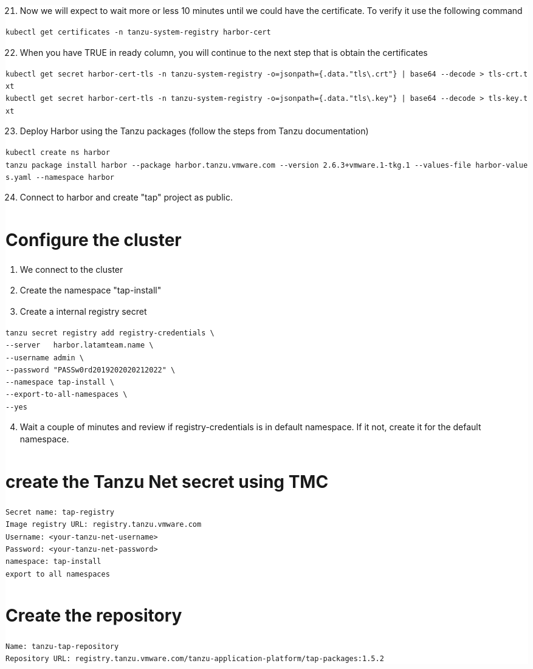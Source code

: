 21. Now we will expect to wait more or less 10 minutes until we could have the certificate. To verify it use the following command
```
kubectl get certificates -n tanzu-system-registry harbor-cert
```
    
22. When you have TRUE in ready column, you will continue to the next step that is obtain the certificates
```        
kubectl get secret harbor-cert-tls -n tanzu-system-registry -o=jsonpath={.data."tls\.crt"} | base64 --decode > tls-crt.txt            
kubectl get secret harbor-cert-tls -n tanzu-system-registry -o=jsonpath={.data."tls\.key"} | base64 --decode > tls-key.txt
```       
 
23. Deploy Harbor using the Tanzu packages (follow the steps from Tanzu documentation)
```
kubectl create ns harbor
tanzu package install harbor --package harbor.tanzu.vmware.com --version 2.6.3+vmware.1-tkg.1 --values-file harbor-values.yaml --namespace harbor
```                 
    
24. Connect to harbor and create "tap" project as public.
        

Configure the cluster
=
1. We connect to the cluster
            
2. Create the namespace "tap-install"
    
3. Create a internal registry secret
```    
tanzu secret registry add registry-credentials \
--server   harbor.latamteam.name \
--username admin \
--password "PASSw0rd2019202020212022" \
--namespace tap-install \
--export-to-all-namespaces \
--yes
```
    
4. Wait a couple of minutes and review if registry-credentials is in default namespace. 
   If it not, create it for the default namespace.


create the Tanzu Net secret using TMC
=
```
Secret name: tap-registry
Image registry URL: registry.tanzu.vmware.com
Username: <your-tanzu-net-username>
Password: <your-tanzu-net-password>
namespace: tap-install
export to all namespaces
```

Create the repository
=
```
Name: tanzu-tap-repository
Repository URL: registry.tanzu.vmware.com/tanzu-application-platform/tap-packages:1.5.2
```
